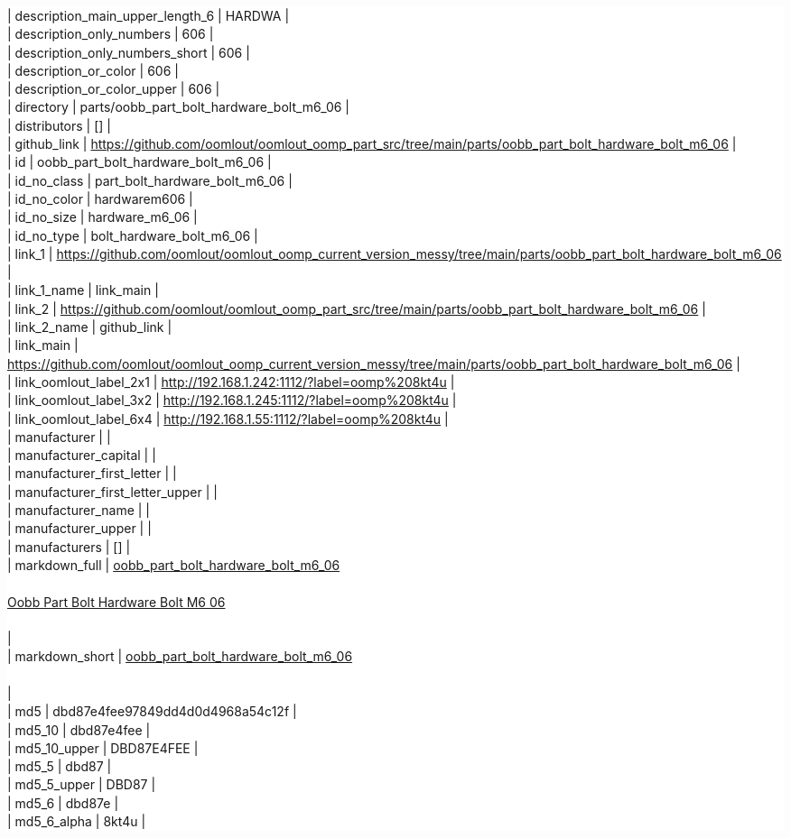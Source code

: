 | description_main_upper_length_6 | HARDWA |  
| description_only_numbers | 606 |  
| description_only_numbers_short | 606 |  
| description_or_color | 606 |  
| description_or_color_upper | 606 |  
| directory | parts/oobb_part_bolt_hardware_bolt_m6_06 |  
| distributors | [] |  
| github_link | https://github.com/oomlout/oomlout_oomp_part_src/tree/main/parts/oobb_part_bolt_hardware_bolt_m6_06 |  
| id | oobb_part_bolt_hardware_bolt_m6_06 |  
| id_no_class | part_bolt_hardware_bolt_m6_06 |  
| id_no_color | hardwarem606 |  
| id_no_size | hardware_m6_06 |  
| id_no_type | bolt_hardware_bolt_m6_06 |  
| link_1 | https://github.com/oomlout/oomlout_oomp_current_version_messy/tree/main/parts/oobb_part_bolt_hardware_bolt_m6_06 |  
| link_1_name | link_main |  
| link_2 | https://github.com/oomlout/oomlout_oomp_part_src/tree/main/parts/oobb_part_bolt_hardware_bolt_m6_06 |  
| link_2_name | github_link |  
| link_main | https://github.com/oomlout/oomlout_oomp_current_version_messy/tree/main/parts/oobb_part_bolt_hardware_bolt_m6_06 |  
| link_oomlout_label_2x1 | http://192.168.1.242:1112/?label=oomp%208kt4u |  
| link_oomlout_label_3x2 | http://192.168.1.245:1112/?label=oomp%208kt4u |  
| link_oomlout_label_6x4 | http://192.168.1.55:1112/?label=oomp%208kt4u |  
| manufacturer |  |  
| manufacturer_capital |  |  
| manufacturer_first_letter |  |  
| manufacturer_first_letter_upper |  |  
| manufacturer_name |  |  
| manufacturer_upper |  |  
| manufacturers | [] |  
| markdown_full | [oobb_part_bolt_hardware_bolt_m6_06](https://github.com/oomlout/oomlout_oomp_current_version_messy/tree/main/parts/oobb_part_bolt_hardware_bolt_m6_06)<br>[](https://github.com/oomlout/oomlout_oomp_current_version_messy/tree/main/parts/oobb_part_bolt_hardware_bolt_m6_06)<br>[Oobb Part Bolt Hardware Bolt M6 06](https://github.com/oomlout/oomlout_oomp_current_version_messy/tree/main/parts/oobb_part_bolt_hardware_bolt_m6_06)<br><br> |  
| markdown_short | [oobb_part_bolt_hardware_bolt_m6_06](https://github.com/oomlout/oomlout_oomp_current_version_messy/tree/main/parts/oobb_part_bolt_hardware_bolt_m6_06)<br><br> |  
| md5 | dbd87e4fee97849dd4d0d4968a54c12f |  
| md5_10 | dbd87e4fee |  
| md5_10_upper | DBD87E4FEE |  
| md5_5 | dbd87 |  
| md5_5_upper | DBD87 |  
| md5_6 | dbd87e |  
| md5_6_alpha | 8kt4u |  